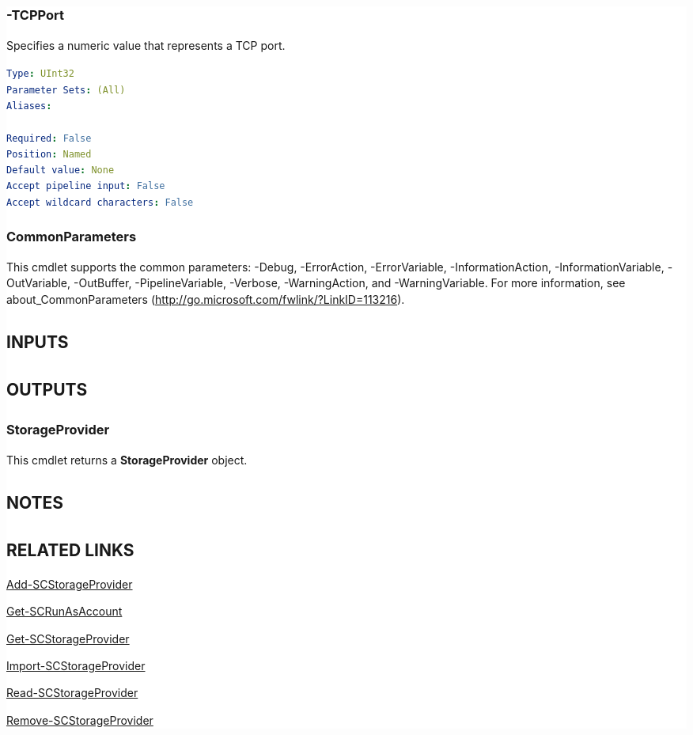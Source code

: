 ### -TCPPort
Specifies a numeric value that represents a TCP port.

```yaml
Type: UInt32
Parameter Sets: (All)
Aliases: 

Required: False
Position: Named
Default value: None
Accept pipeline input: False
Accept wildcard characters: False
```

### CommonParameters
This cmdlet supports the common parameters: -Debug, -ErrorAction, -ErrorVariable, -InformationAction, -InformationVariable, -OutVariable, -OutBuffer, -PipelineVariable, -Verbose, -WarningAction, and -WarningVariable. For more information, see about_CommonParameters (http://go.microsoft.com/fwlink/?LinkID=113216).

## INPUTS

## OUTPUTS

### StorageProvider
This cmdlet returns a **StorageProvider** object.

## NOTES

## RELATED LINKS

[Add-SCStorageProvider](xref:SystemCenter2016/VirtualMachineManager/vlatest/Add-SCStorageProvider.md)

[Get-SCRunAsAccount](xref:SystemCenter2016/VirtualMachineManager/vlatest/Get-SCRunAsAccount.md)

[Get-SCStorageProvider](xref:SystemCenter2016/VirtualMachineManager/vlatest/Get-SCStorageProvider.md)

[Import-SCStorageProvider](xref:SystemCenter2016/VirtualMachineManager/vlatest/Import-SCStorageProvider.md)

[Read-SCStorageProvider](xref:SystemCenter2016/VirtualMachineManager/vlatest/Read-SCStorageProvider.md)

[Remove-SCStorageProvider](xref:SystemCenter2016/VirtualMachineManager/vlatest/Remove-SCStorageProvider.md)

